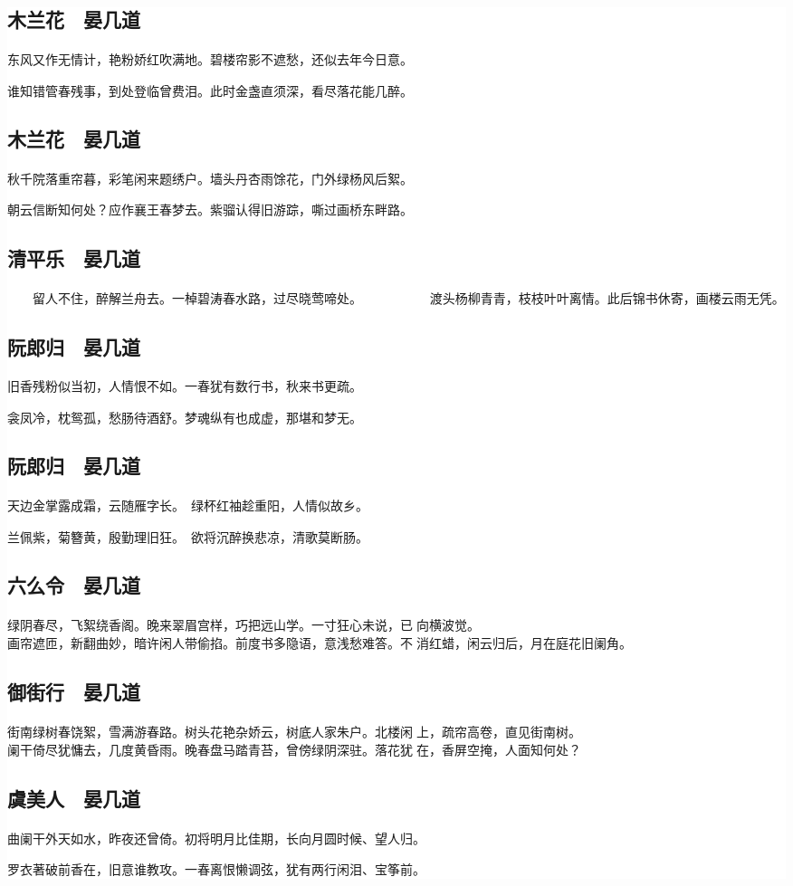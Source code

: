## 木兰花　晏几道

东风又作无情计，艳粉娇红吹满地。碧楼帘影不遮愁，还似去年今日意。

谁知错管春残事，到处登临曾费泪。此时金盏直须深，看尽落花能几醉。
　 

## 木兰花　晏几道

秋千院落重帘暮，彩笔闲来题绣户。墙头丹杏雨馀花，门外绿杨风后絮。

朝云信断知何处？应作襄王春梦去。紫骝认得旧游踪，嘶过画桥东畔路。
　 

## 清平乐　晏几道 

　　留人不住，醉解兰舟去。一棹碧涛春水路，过尽晓莺啼处。　　
　 
　　 渡头杨柳青青，枝枝叶叶离情。此后锦书休寄，画楼云雨无凭。 

## 阮郎归　晏几道

旧香残粉似当初，人情恨不如。一春犹有数行书，秋来书更疏。

衾凤冷，枕鸳孤，愁肠待酒舒。梦魂纵有也成虚，那堪和梦无。
　 

## 阮郎归　晏几道

天边金掌露成霜，云随雁字长。　绿杯红袖趁重阳，人情似故乡。

兰佩紫，菊簪黄，殷勤理旧狂。　欲将沉醉换悲凉，清歌莫断肠。


## 六么令　晏几道 

绿阴春尽，飞絮绕香阁。晚来翠眉宫样，巧把远山学。一寸狂心未说，已
向横波觉。　　　　　　　　　　　　　　　　　　　　　　　　　　　　　
 画帘遮匝，新翻曲妙，暗许闲人带偷掐。前度书多隐语，意浅愁难答。不
消红蜡，闲云归后，月在庭花旧阑角。　　　　　　　　　　　　　　　　　 

## 御街行　晏几道 

街南绿树春饶絮，雪满游春路。树头花艳杂娇云，树底人家朱户。北楼闲
上，疏帘高卷，直见街南树。　　　　　　　　　　　　　　　　　　　　　
　 
 阑干倚尽犹慵去，几度黄昏雨。晚春盘马踏青苔，曾傍绿阴深驻。落花犹
在，香屏空掩，人面知何处？　　　　　　　　　　　　　　　　　　　　　 

## 虞美人　晏几道

曲阑干外天如水，昨夜还曾倚。初将明月比佳期，长向月圆时候、望人归。

罗衣著破前香在，旧意谁教攻。一春离恨懒调弦，犹有两行闲泪、宝筝前。
　 